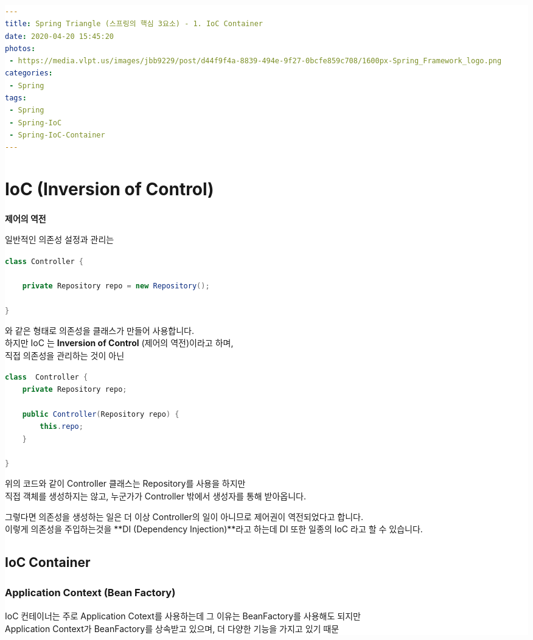 ```yaml
---
title: Spring Triangle (스프링의 핵심 3요소) - 1. IoC Container
date: 2020-04-20 15:45:20
photos:
 - https://media.vlpt.us/images/jbb9229/post/d44f9f4a-8839-494e-9f27-0bcfe859c708/1600px-Spring_Framework_logo.png
categories:
 - Spring
tags: 
 - Spring
 - Spring-IoC
 - Spring-IoC-Container
--- 
```


# IoC (Inversion of Control) 
**제어의 역전**

일반적인 의존성 설정과 관리는 

```java
class Controller { 

    private Repository repo = new Repository(); 

} 
``` 
와 같은 형태로 의존성을 클래스가 만들어 사용합니다. <br/>
하지만 IoC 는 **Inversion of Control** (제어의 역전)이라고 하며, <br/> 
직접 의존성을 관리하는 것이 아닌 

```java
class  Controller { 
    private Repository repo; 
    
    public Controller(Repository repo) { 
        this.repo; 
    } 

} 
``` 

위의 코드와 같이 Controller 클래스는 Repository를 사용을 하지만  
직접 객체를 생성하지는 않고, 누군가가 Controller 밖에서 생성자를 통해 받아옵니다. 

그렇다면 의존성을 생성하는 일은 더 이상 Controller의 일이 아니므로 제어권이 역전되었다고 합니다. <br/>
이렇게 의존성을 주입하는것을 **DI (Dependency Injection)**라고 하는데 DI 또한 일종의 IoC 라고 할 수 있습니다. 

## IoC Container 
### **Application Context (Bean Factory)** 
>  
IoC 컨테이너는 주로 Application Cotext를 사용하는데 그 이유는 BeanFactory를 사용해도 되지만 <br/>
Application Context가 BeanFactory를 상속받고 있으며, 더 다양한 기능을 가지고 있기 때문 
